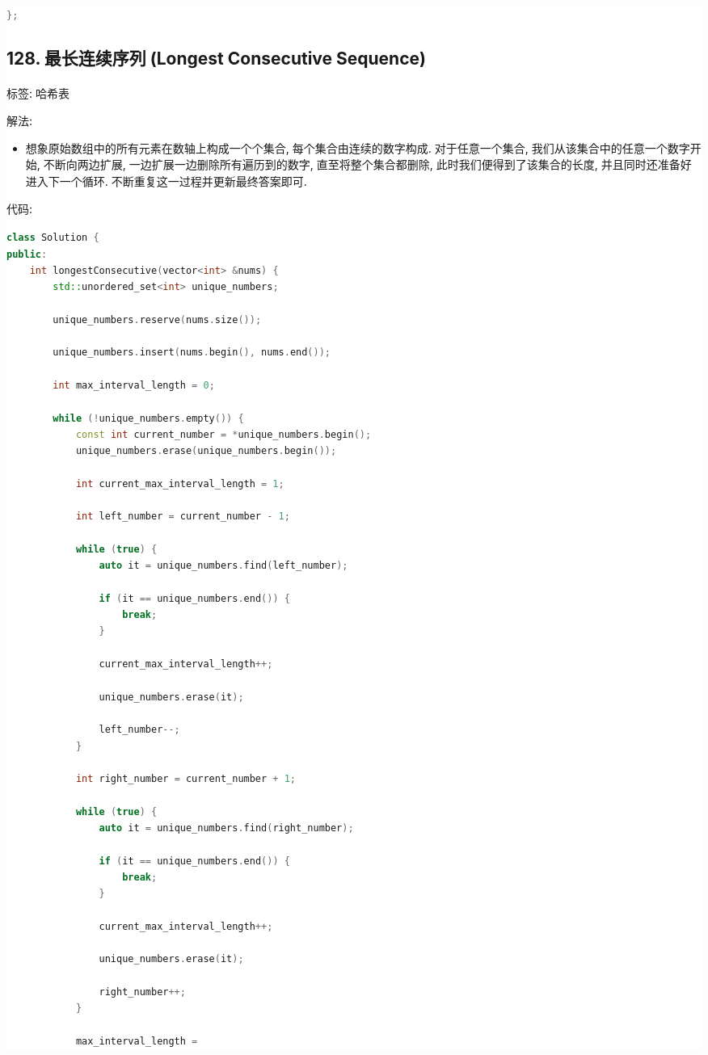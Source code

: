 ```cpp
};
```

## 128. 最长连续序列 (Longest Consecutive Sequence)

标签: 哈希表

解法:

- 想象原始数组中的所有元素在数轴上构成一个个集合, 每个集合由连续的数字构成. 对于任意一个集合, 我们从该集合中的任意一个数字开始, 不断向两边扩展, 一边扩展一边删除所有遍历到的数字, 直至将整个集合都删除, 此时我们便得到了该集合的长度, 并且同时还准备好进入下一个循环. 不断重复这一过程并更新最终答案即可.

代码:

```cpp
class Solution {
public:
    int longestConsecutive(vector<int> &nums) {
        std::unordered_set<int> unique_numbers;

        unique_numbers.reserve(nums.size());

        unique_numbers.insert(nums.begin(), nums.end());

        int max_interval_length = 0;

        while (!unique_numbers.empty()) {
            const int current_number = *unique_numbers.begin();
            unique_numbers.erase(unique_numbers.begin());

            int current_max_interval_length = 1;

            int left_number = current_number - 1;

            while (true) {
                auto it = unique_numbers.find(left_number);

                if (it == unique_numbers.end()) {
                    break;
                }

                current_max_interval_length++;

                unique_numbers.erase(it);

                left_number--;
            }

            int right_number = current_number + 1;

            while (true) {
                auto it = unique_numbers.find(right_number);

                if (it == unique_numbers.end()) {
                    break;
                }

                current_max_interval_length++;

                unique_numbers.erase(it);

                right_number++;
            }

            max_interval_length =
```